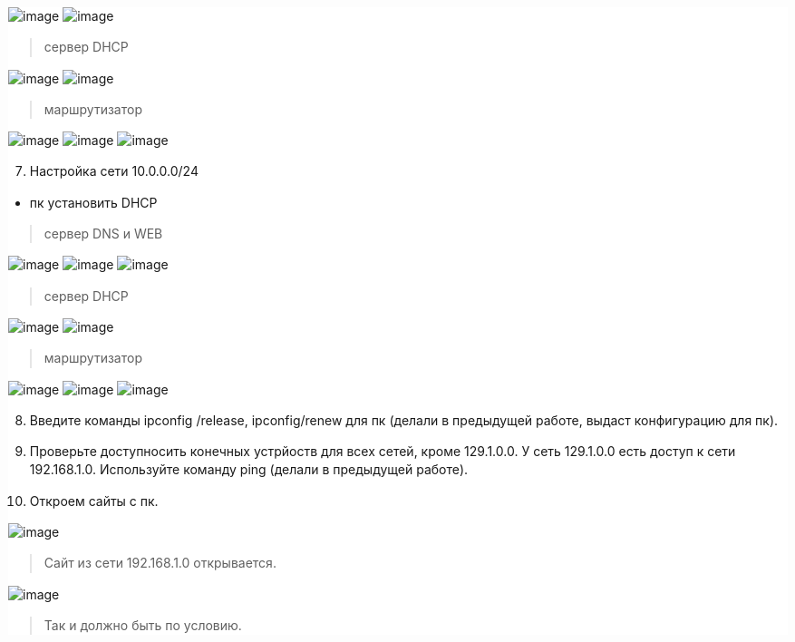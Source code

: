 <img width="639" height="569" alt="image" src="https://github.com/user-attachments/assets/7092bfbc-0796-4076-947a-cbf536745bd5" />

<img width="639" height="569" alt="image" src="https://github.com/user-attachments/assets/116eff2a-3687-4833-b542-2086430e0588" />

> сервер DHCP

<img width="639" height="569" alt="image" src="https://github.com/user-attachments/assets/f7b3d765-905e-425c-b4d4-2c64949490d6" />

<img width="639" height="569" alt="image" src="https://github.com/user-attachments/assets/d0f9d0c7-bbb9-4121-9752-120378cdb9ca" />

> маршрутизатор

<img width="639" height="569" alt="image" src="https://github.com/user-attachments/assets/74775b2d-4ef0-4581-939a-7a04522861ff" />

<img width="639" height="569" alt="image" src="https://github.com/user-attachments/assets/71cb2c43-db5d-47fe-a1e1-d12422b2c9b0" />

<img width="639" height="569" alt="image" src="https://github.com/user-attachments/assets/eeac653d-9c9c-46b1-8f85-b6494ae209cb" />

7. Настройка сети 10.0.0.0/24

* пк установить DHCP

> сервер DNS и WEB

<img width="639" height="569" alt="image" src="https://github.com/user-attachments/assets/c6d6228c-6718-4790-9208-67259ce6ea69" />

<img width="639" height="569" alt="image" src="https://github.com/user-attachments/assets/6fd02fbe-d398-4ded-8429-f9fa16f4177e" />

<img width="639" height="569" alt="image" src="https://github.com/user-attachments/assets/5df52167-c9ae-4f4c-afe6-28f0b869d58a" />

> сервер DHCP

<img width="639" height="569" alt="image" src="https://github.com/user-attachments/assets/b92756a6-701b-420b-9b6b-153c39d8d5c7" />

<img width="639" height="569" alt="image" src="https://github.com/user-attachments/assets/b4445be3-6ef3-44bd-b34c-038f2d4df231" />

> маршрутизатор

<img width="639" height="569" alt="image" src="https://github.com/user-attachments/assets/5127830a-d482-4724-b346-31a0987a2adc" />

<img width="639" height="569" alt="image" src="https://github.com/user-attachments/assets/1cd069c5-bda1-4c89-b111-85149ad0be02" />

<img width="639" height="569" alt="image" src="https://github.com/user-attachments/assets/9f2addab-41a0-4bb4-ab8c-5cf2a2246570" />

8. Введите команды ipconfig /release, ipconfig/renew для пк (делали в предыдущей работе, выдаст конфигурацию для пк).

9. Проверьте доступносить конечных устрйоств для всех сетей, кроме 129.1.0.0. У сеть 129.1.0.0 есть доступ к сети 192.168.1.0. Используйте команду ping (делали в предыдущей работе).

10. Откроем сайты с пк.

<img width="639" height="569" alt="image" src="https://github.com/user-attachments/assets/1f2f7f70-1c5b-4406-8306-bce18a7040aa" />

> Сайт из сети 192.168.1.0 открывается.

<img width="639" height="569" alt="image" src="https://github.com/user-attachments/assets/7717a7ec-7e5f-446b-b7e9-2500201ea50b" />

> Так и должно быть по условию.



